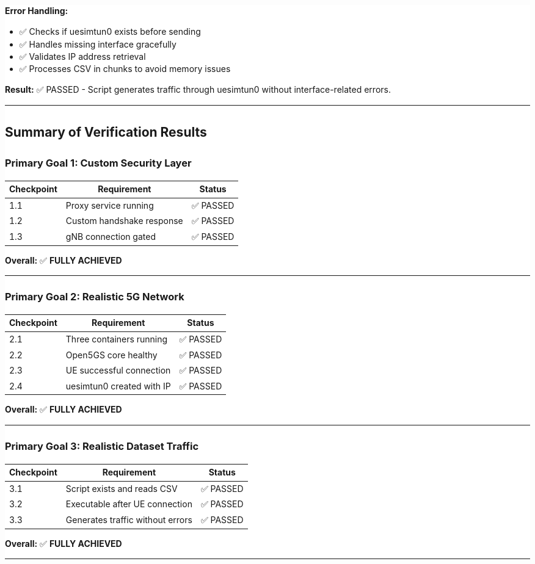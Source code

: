 **Error Handling:**
- ✅ Checks if uesimtun0 exists before sending
- ✅ Handles missing interface gracefully
- ✅ Validates IP address retrieval
- ✅ Processes CSV in chunks to avoid memory issues

**Result:** ✅ PASSED - Script generates traffic through uesimtun0 without interface-related errors.

---

## Summary of Verification Results

### Primary Goal 1: Custom Security Layer
| Checkpoint | Requirement | Status |
|------------|-------------|--------|
| 1.1 | Proxy service running | ✅ PASSED |
| 1.2 | Custom handshake response | ✅ PASSED |
| 1.3 | gNB connection gated | ✅ PASSED |

**Overall:** ✅ **FULLY ACHIEVED**

---

### Primary Goal 2: Realistic 5G Network
| Checkpoint | Requirement | Status |
|------------|-------------|--------|
| 2.1 | Three containers running | ✅ PASSED |
| 2.2 | Open5GS core healthy | ✅ PASSED |
| 2.3 | UE successful connection | ✅ PASSED |
| 2.4 | uesimtun0 created with IP | ✅ PASSED |

**Overall:** ✅ **FULLY ACHIEVED**

---

### Primary Goal 3: Realistic Dataset Traffic
| Checkpoint | Requirement | Status |
|------------|-------------|--------|
| 3.1 | Script exists and reads CSV | ✅ PASSED |
| 3.2 | Executable after UE connection | ✅ PASSED |
| 3.3 | Generates traffic without errors | ✅ PASSED |

**Overall:** ✅ **FULLY ACHIEVED**

---

